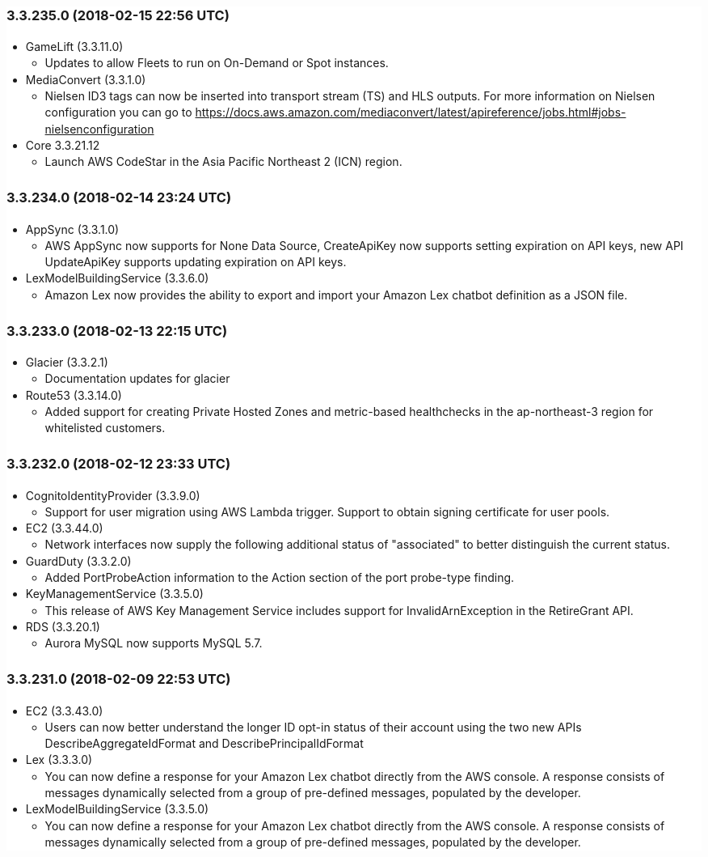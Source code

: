 ### 3.3.235.0 (2018-02-15 22:56 UTC)
* GameLift (3.3.11.0)
	* Updates to allow Fleets to run on On-Demand or Spot instances.
* MediaConvert (3.3.1.0)
	* Nielsen ID3 tags can now be inserted into transport stream (TS) and HLS outputs. For more information on Nielsen configuration you can go to https://docs.aws.amazon.com/mediaconvert/latest/apireference/jobs.html#jobs-nielsenconfiguration
* Core 3.3.21.12
	* Launch AWS CodeStar in the Asia Pacific Northeast 2 (ICN) region.



### 3.3.234.0 (2018-02-14 23:24 UTC)
* AppSync (3.3.1.0)
	* AWS AppSync now supports for None Data Source, CreateApiKey now supports setting expiration on API keys, new API UpdateApiKey supports updating expiration on API keys. 
* LexModelBuildingService (3.3.6.0)
	* Amazon Lex now provides the ability to export and import your Amazon Lex chatbot definition as a JSON file.

### 3.3.233.0 (2018-02-13 22:15 UTC)
* Glacier (3.3.2.1)
	* Documentation updates for glacier
* Route53 (3.3.14.0)
	* Added support for creating Private Hosted Zones and metric-based healthchecks in the ap-northeast-3 region for whitelisted customers.

### 3.3.232.0 (2018-02-12 23:33 UTC)
* CognitoIdentityProvider (3.3.9.0)
	* Support for user migration using AWS Lambda trigger. Support to obtain signing certificate for user pools.
* EC2 (3.3.44.0)
	* Network interfaces now supply the following additional status of "associated" to better distinguish the current status.
* GuardDuty (3.3.2.0)
	* Added PortProbeAction information to the Action section of the port probe-type finding.
* KeyManagementService (3.3.5.0)
	* This release of AWS Key Management Service includes support for InvalidArnException in the RetireGrant API.
* RDS (3.3.20.1)
	* Aurora MySQL now supports MySQL 5.7.

### 3.3.231.0 (2018-02-09 22:53 UTC)
* EC2 (3.3.43.0)
	* Users can now better understand the longer ID opt-in status of their account using the two new APIs DescribeAggregateIdFormat and DescribePrincipalIdFormat
* Lex (3.3.3.0)
	* You can now define a response for your Amazon Lex chatbot directly from the AWS console. A response consists of messages dynamically selected from a group of pre-defined messages, populated by the developer.
* LexModelBuildingService (3.3.5.0)
	* You can now define a response for your Amazon Lex chatbot directly from the AWS console. A response consists of messages dynamically selected from a group of pre-defined messages, populated by the developer.
